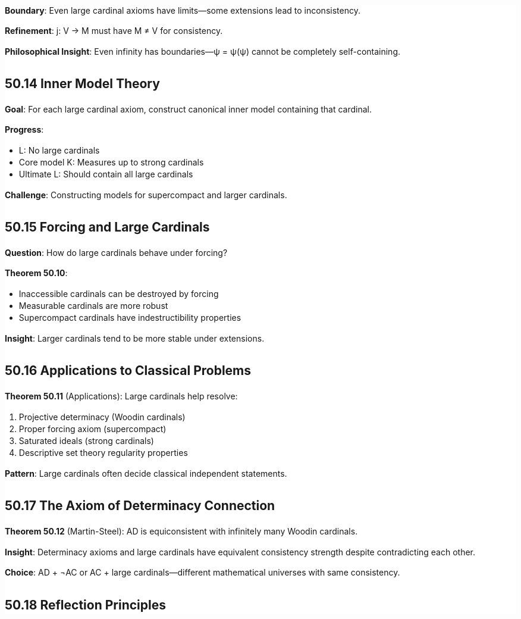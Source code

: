 **Boundary**: Even large cardinal axioms have limits—some extensions lead to inconsistency.

**Refinement**: j: V → M must have M ≠ V for consistency.

**Philosophical Insight**: Even infinity has boundaries—ψ = ψ(ψ) cannot be completely self-containing.

## 50.14 Inner Model Theory

**Goal**: For each large cardinal axiom, construct canonical inner model containing that cardinal.

**Progress**:

- L: No large cardinals
- Core model K: Measures up to strong cardinals
- Ultimate L: Should contain all large cardinals

**Challenge**: Constructing models for supercompact and larger cardinals.

## 50.15 Forcing and Large Cardinals

**Question**: How do large cardinals behave under forcing?

**Theorem 50.10**: 

- Inaccessible cardinals can be destroyed by forcing
- Measurable cardinals are more robust
- Supercompact cardinals have indestructibility properties

**Insight**: Larger cardinals tend to be more stable under extensions.

## 50.16 Applications to Classical Problems

**Theorem 50.11** (Applications):
Large cardinals help resolve:

1. Projective determinacy (Woodin cardinals)
2. Proper forcing axiom (supercompact)
3. Saturated ideals (strong cardinals)
4. Descriptive set theory regularity properties

**Pattern**: Large cardinals often decide classical independent statements.

## 50.17 The Axiom of Determinacy Connection

**Theorem 50.12** (Martin-Steel):
AD is equiconsistent with infinitely many Woodin cardinals.

**Insight**: Determinacy axioms and large cardinals have equivalent consistency strength despite contradicting each other.

**Choice**: AD + ¬AC or AC + large cardinals—different mathematical universes with same consistency.

## 50.18 Reflection Principles
